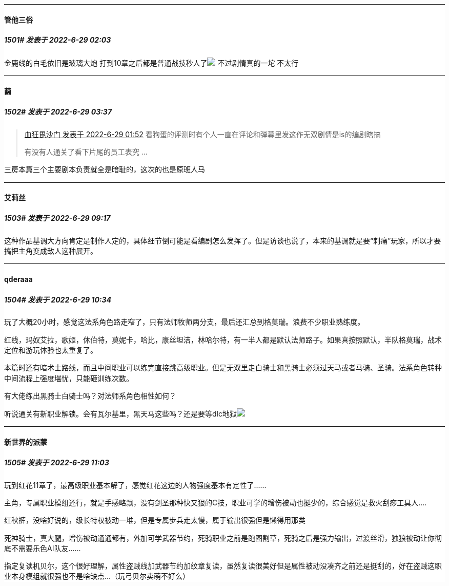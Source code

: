 

*****

####  管他三俗  
##### 1501#       发表于 2022-6-29 02:03

金鹿线的白毛依旧是玻璃大炮 打到10章之后都是普通战技秒人了<img src="https://static.saraba1st.com/image/smiley/face2017/037.png" referrerpolicy="no-referrer"> 不过剧情真的一坨 不太行

*****

####  繭  
##### 1502#       发表于 2022-6-29 03:37

<blockquote><a href="httphttps://bbs.saraba1st.com/2b/forum.php?mod=redirect&amp;goto=findpost&amp;pid=56452630&amp;ptid=2051686" target="_blank">血狂毘沙门 发表于 2022-6-29 01:52</a>
看狗蛋的评测时有个人一直在评论和弹幕里发这作无双剧情是is的编剧瞎搞

有没有人通关了看下片尾的员工表究 ...</blockquote>
三房本篇三个主要剧本负责就全是暗耻的，这次的也是原班人马

*****

####  艾莉丝  
##### 1503#       发表于 2022-6-29 09:17

这种作品基调大方向肯定是制作人定的，具体细节倒可能是看编剧怎么发挥了。但是访谈也说了，本来的基调就是要“刺痛”玩家，所以才要搞把主角变成敌人这种展开。

*****

####  qderaaa  
##### 1504#       发表于 2022-6-29 10:34

玩了大概20小时，感觉这法系角色路走窄了，只有法师牧师两分支，最后还汇总到格莫瑞。浪费不少职业熟练度。

红线，玛奴艾拉，歌姬，休伯特，莫妮卡，哈比，康丝坦洁，林哈尔特，有一半人都是默认法师路子。如果真按照默认，半队格莫瑞，战术定位和游玩体验也太重复了。

本篇时还有暗术士路线，而且中间职业可以练完直接跳高级职业。但是无双里走白骑士和黑骑士必须过天马或者马骑、圣骑。法系角色转种中间流程上强度堪忧，只能砸训练次数。

有大佬练出黑骑士白骑士吗？对法师系角色相性如何？

听说通关有新职业解锁。会有瓦尔基里，黑天马这些吗？还是要等dlc地狱<img src="https://static.saraba1st.com/image/smiley/face2017/125.png" referrerpolicy="no-referrer">

*****

####  新世界的派蒙  
##### 1505#       发表于 2022-6-29 11:03

玩到红花11章了，最高级职业基本解了，感觉红花这边的人物强度基本有定性了......

主角，专属职业模组还行，就是手感略飘，没有剑圣那种快又狠的C技，职业可学的增伤被动也挺少的，综合感觉是救火刮痧工具人....

红秋裤，没啥好说的，级长特权被动一堆，但是专属步兵走太慢，属于输出很强但是懒得用那类

死神骑士，真大腿，增伤被动通通都有，外加可学武器节约，死骑职业之前是跑图割草，死骑之后是强力输出，过渡丝滑，独狼被动让你彻底不需要乐色AI队友......

指定复读机贝尔，这个很好理解，属性盗贼线加武器节约加纹章复读，虽然复读很美好但是属性被动没凑齐之前还是挺刮的，好在盗贼这职业本身模组就很强也不是啥缺点...（玩弓贝尔卖萌不好么）
